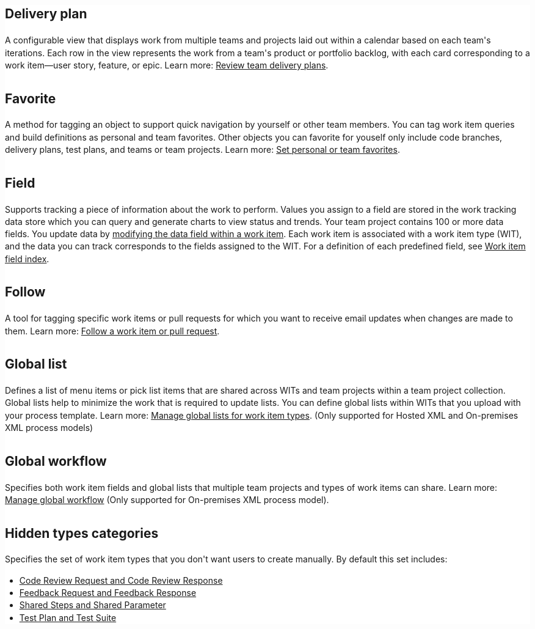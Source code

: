 ## Delivery plan 
 
A configurable view that displays work from multiple teams and projects laid out within a calendar based on each team's iterations. Each row in the view represents the work from a team's product or portfolio backlog, with each card corresponding to a work item&mdash;user story, feature, or epic. Learn more: [Review team delivery plans](../scale/review-team-plans.md).

## Favorite 

A method for tagging an object to support quick navigation by yourself or other team members. You can tag work item queries and build definitions as personal and team favorites. Other objects you can favorite for youself only include code branches, delivery plans, test plans, and teams or team projects. Learn more: [Set personal or team favorites](../../project/navigation/set-favorites.md). 

## Field 
Supports tracking a piece of information about the work to perform. Values you assign to a field are stored in the work tracking data store which you can query and generate charts to view status and trends. Your team project contains 100 or more data fields. You update data by [modifying the data field within a work item](../backlogs/add-work-items.md). Each work item is associated with a work item type (WIT), and the data you can track corresponds to the fields assigned to the WIT. For a definition of each predefined field, see [Work item field index](guidance/work-item-field.md).   


## Follow 

A tool for tagging specific work items or pull requests for which you want to receive email updates when changes are made to them. Learn more: [Follow a work item or pull request](follow-work-items.md). 

## Global list 
Defines a list of menu items or pick list items that are shared across WITs and team projects within a team project collection. Global lists help to minimize the work that is required to update lists. You can define global lists within WITs that you upload with your process template. Learn more: [Manage global lists for work item types](../customize/reference/witadmin/manage-global-lists-for-work-item-types.md). (Only supported for Hosted XML and On-premises XML process models) 

## Global workflow 
Specifies both work item fields and global lists that multiple team projects and types of work items can share. Learn more: [Manage global workflow](../customize/reference/witadmin/witadmin-import-export-global-workflow.md) (Only supported for On-premises XML process model).   

<a id="hidden-types"> </a> 
## Hidden types categories  
Specifies the set of work item types that you don't want users to create manually. By default this set includes:   
-   [Code Review Request and Code Review Response](../../tfvc/day-life-alm-developer-suspend-work-fix-bug-conduct-code-review.md )    
-   [Feedback Request and Feedback Response](../../project/feedback/get-feedback.md)    
-   [Shared Steps and Shared Parameter](../../test/create-test-cases.md)    
-   [Test Plan and Test Suite](../../test/create-a-test-plan.md)  
  